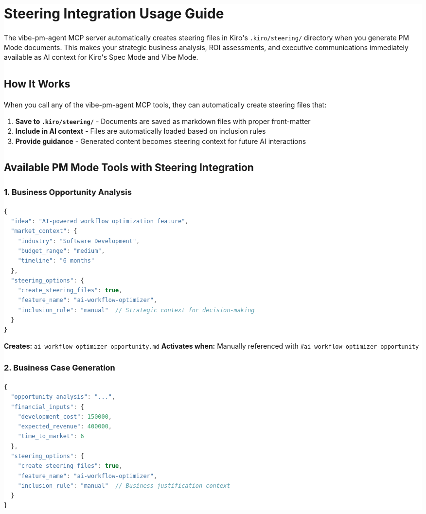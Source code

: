 # Steering Integration Usage Guide

The vibe-pm-agent MCP server automatically creates steering files in Kiro's `.kiro/steering/` directory when you generate PM Mode documents. This makes your strategic business analysis, ROI assessments, and executive communications immediately available as AI context for Kiro's Spec Mode and Vibe Mode.

## How It Works

When you call any of the vibe-pm-agent MCP tools, they can automatically create steering files that:

1. **Save to `.kiro/steering/`** - Documents are saved as markdown files with proper front-matter
2. **Include in AI context** - Files are automatically loaded based on inclusion rules
3. **Provide guidance** - Generated content becomes steering context for future AI interactions

## Available PM Mode Tools with Steering Integration

### 1. Business Opportunity Analysis
```javascript
{
  "idea": "AI-powered workflow optimization feature",
  "market_context": {
    "industry": "Software Development",
    "budget_range": "medium",
    "timeline": "6 months"
  },
  "steering_options": {
    "create_steering_files": true,
    "feature_name": "ai-workflow-optimizer",
    "inclusion_rule": "manual"  // Strategic context for decision-making
  }
}
```

**Creates:** `ai-workflow-optimizer-opportunity.md`
**Activates when:** Manually referenced with `#ai-workflow-optimizer-opportunity`

### 2. Business Case Generation
```javascript
{
  "opportunity_analysis": "...",
  "financial_inputs": {
    "development_cost": 150000,
    "expected_revenue": 400000,
    "time_to_market": 6
  },
  "steering_options": {
    "create_steering_files": true,
    "feature_name": "ai-workflow-optimizer",
    "inclusion_rule": "manual"  // Business justification context
  }
}
```

